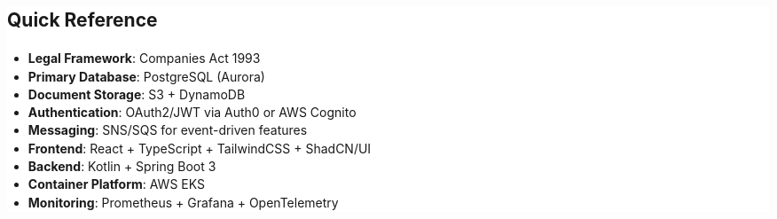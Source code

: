 ## Quick Reference

- **Legal Framework**: Companies Act 1993
- **Primary Database**: PostgreSQL (Aurora)
- **Document Storage**: S3 + DynamoDB
- **Authentication**: OAuth2/JWT via Auth0 or AWS Cognito
- **Messaging**: SNS/SQS for event-driven features
- **Frontend**: React + TypeScript + TailwindCSS + ShadCN/UI
- **Backend**: Kotlin + Spring Boot 3
- **Container Platform**: AWS EKS
- **Monitoring**: Prometheus + Grafana + OpenTelemetry